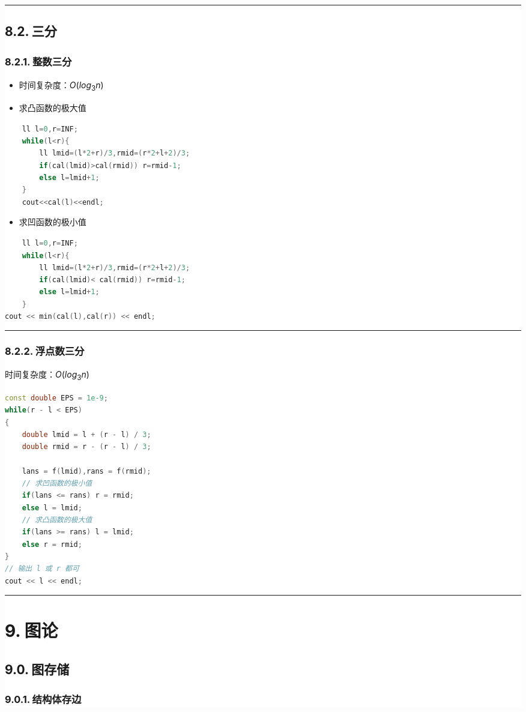 ----
## 8.2. 三分
### 8.2.1. 整数三分

+ 时间复杂度：$O(log_{3}n)$

+ 求凸函数的极大值
```cpp
    ll l=0,r=INF;
    while(l<r){
        ll lmid=(l*2+r)/3,rmid=(r*2+l+2)/3;
        if(cal(lmid)>cal(rmid)) r=rmid-1;
        else l=lmid+1;
    }
    cout<<cal(l)<<endl;
```
+ 求凹函数的极小值
```cpp
    ll l=0,r=INF;
    while(l<r){
        ll lmid=(l*2+r)/3,rmid=(r*2+l+2)/3; 
        if(cal(lmid)< cal(rmid)) r=rmid-1;
        else l=lmid+1;
    }
cout << min(cal(l),cal(r)) << endl;
```

----
### 8.2.2. 浮点数三分
时间复杂度：$O(log_{3}n)$

```cpp
const double EPS = 1e-9;
while(r - l < EPS) 
{
    double lmid = l + (r - l) / 3;
    double rmid = r - (r - l) / 3;
    
    lans = f(lmid),rans = f(rmid);
    // 求凹函数的极小值
    if(lans <= rans) r = rmid;
    else l = lmid;
    // 求凸函数的极大值
    if(lans >= rans) l = lmid;
    else r = rmid;
}
// 输出 l 或 r 都可
cout << l << endl;
```

----
# 9. 图论
## 9.0. 图存储
### 9.0.1. 结构体存边
